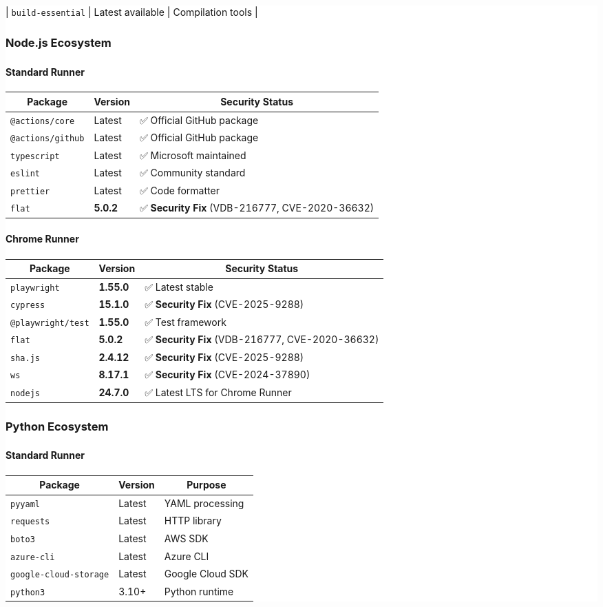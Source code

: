 | `build-essential` | Latest available                   | Compilation tools      |

### Node.js Ecosystem

#### Standard Runner

| Package           | Version   | Security Status                                  |
| ----------------- | --------- | ------------------------------------------------ |
| `@actions/core`   | Latest    | ✅ Official GitHub package                       |
| `@actions/github` | Latest    | ✅ Official GitHub package                       |
| `typescript`      | Latest    | ✅ Microsoft maintained                          |
| `eslint`          | Latest    | ✅ Community standard                            |
| `prettier`        | Latest    | ✅ Code formatter                                |
| `flat`            | **5.0.2** | ✅ **Security Fix** (VDB-216777, CVE-2020-36632) |

#### Chrome Runner

| Package            | Version    | Security Status                                  |
| ------------------ | ---------- | ------------------------------------------------ |
| `playwright`       | **1.55.0** | ✅ Latest stable                                 |
| `cypress`          | **15.1.0** | ✅ **Security Fix** (CVE-2025-9288)              |
| `@playwright/test` | **1.55.0** | ✅ Test framework                                |
| `flat`             | **5.0.2**  | ✅ **Security Fix** (VDB-216777, CVE-2020-36632) |
| `sha.js`           | **2.4.12** | ✅ **Security Fix** (CVE-2025-9288)              |
| `ws`               | **8.17.1** | ✅ **Security Fix** (CVE-2024-37890)             |
| `nodejs`           | **24.7.0** | ✅ Latest LTS for Chrome Runner                  |

### Python Ecosystem

#### Standard Runner

| Package                | Version | Purpose          |
| ---------------------- | ------- | ---------------- |
| `pyyaml`               | Latest  | YAML processing  |
| `requests`             | Latest  | HTTP library     |
| `boto3`                | Latest  | AWS SDK          |
| `azure-cli`            | Latest  | Azure CLI        |
| `google-cloud-storage` | Latest  | Google Cloud SDK |
| `python3`              | 3.10+   | Python runtime   |
